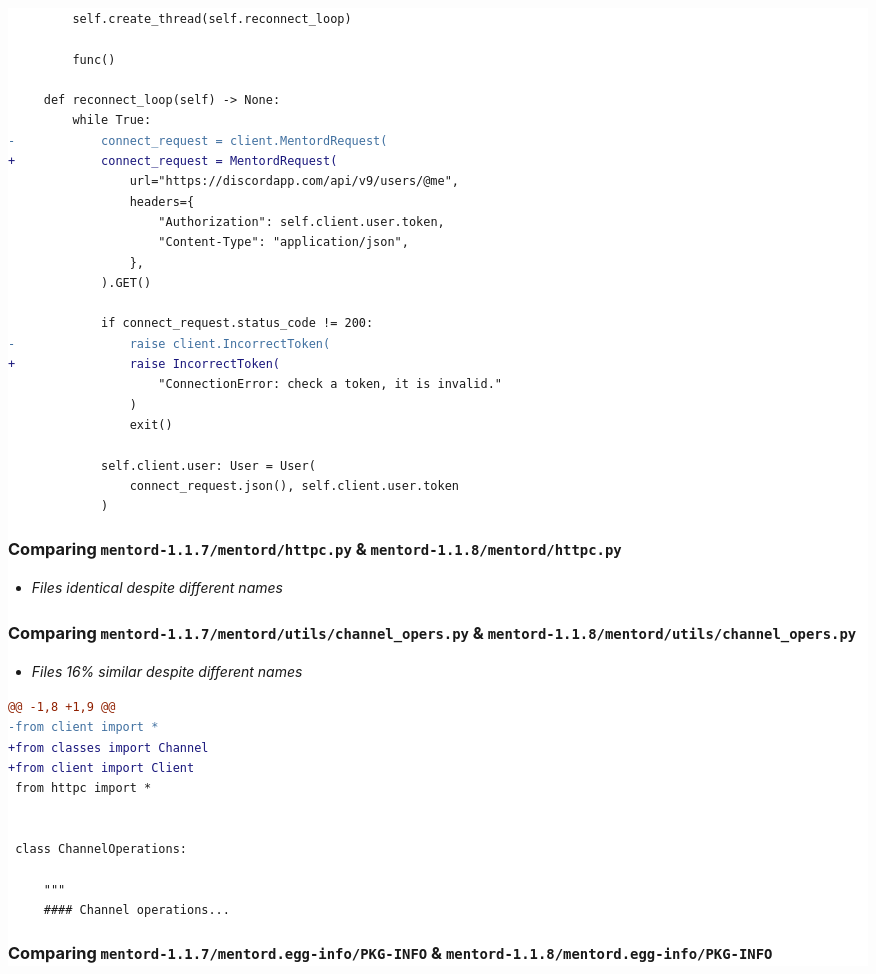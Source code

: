 ```diff
         self.create_thread(self.reconnect_loop)
 
         func()
 
     def reconnect_loop(self) -> None:
         while True:
-            connect_request = client.MentordRequest(
+            connect_request = MentordRequest(
                 url="https://discordapp.com/api/v9/users/@me",
                 headers={
                     "Authorization": self.client.user.token,
                     "Content-Type": "application/json",
                 },
             ).GET()
 
             if connect_request.status_code != 200:
-                raise client.IncorrectToken(
+                raise IncorrectToken(
                     "ConnectionError: check a token, it is invalid."
                 )
                 exit()
 
             self.client.user: User = User(
                 connect_request.json(), self.client.user.token
             )
```

### Comparing `mentord-1.1.7/mentord/httpc.py` & `mentord-1.1.8/mentord/httpc.py`

 * *Files identical despite different names*

### Comparing `mentord-1.1.7/mentord/utils/channel_opers.py` & `mentord-1.1.8/mentord/utils/channel_opers.py`

 * *Files 16% similar despite different names*

```diff
@@ -1,8 +1,9 @@
-from client import *
+from classes import Channel
+from client import Client
 from httpc import *
 
 
 class ChannelOperations:
 
     """
     #### Channel operations...
```

### Comparing `mentord-1.1.7/mentord.egg-info/PKG-INFO` & `mentord-1.1.8/mentord.egg-info/PKG-INFO`
